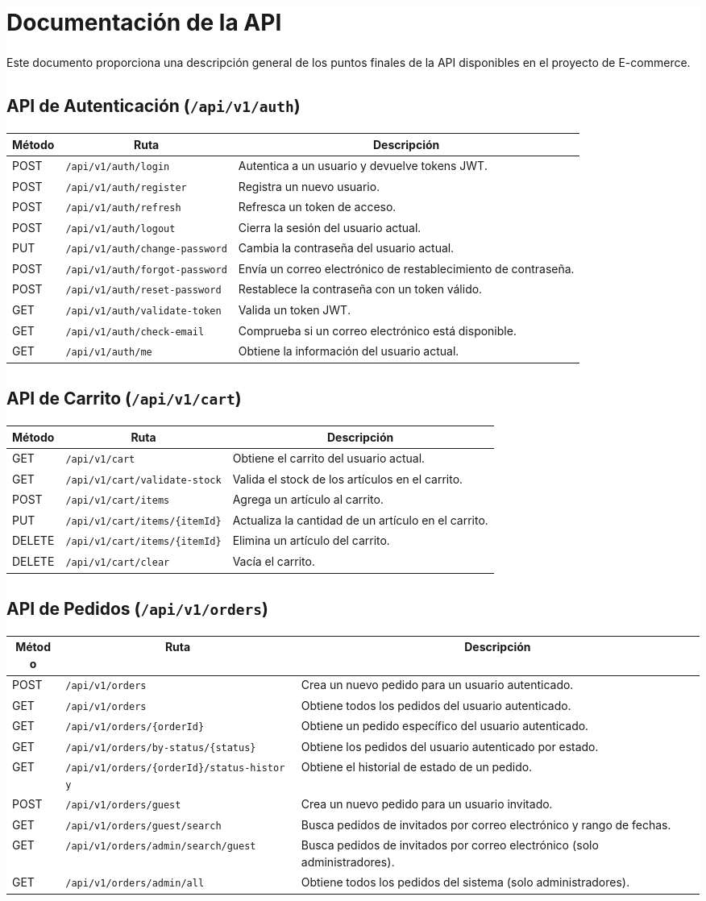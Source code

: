# Documentación de la API

Este documento proporciona una descripción general de los puntos finales de la API disponibles en el proyecto de E-commerce.

## API de Autenticación (`/api/v1/auth`)

| Método | Ruta                               | Descripción                                  |
|--------|------------------------------------|----------------------------------------------|
| POST   | `/api/v1/auth/login`               | Autentica a un usuario y devuelve tokens JWT. |
| POST   | `/api/v1/auth/register`            | Registra un nuevo usuario.                   |
| POST   | `/api/v1/auth/refresh`             | Refresca un token de acceso.                 |
| POST   | `/api/v1/auth/logout`              | Cierra la sesión del usuario actual.         |
| PUT    | `/api/v1/auth/change-password`     | Cambia la contraseña del usuario actual.     |
| POST   | `/api/v1/auth/forgot-password`     | Envía un correo electrónico de restablecimiento de contraseña.|
| POST   | `/api/v1/auth/reset-password`      | Restablece la contraseña con un token válido. |
| GET    | `/api/v1/auth/validate-token`      | Valida un token JWT.                         |
| GET    | `/api/v1/auth/check-email`         | Comprueba si un correo electrónico está disponible.       |
| GET    | `/api/v1/auth/me`                  | Obtiene la información del usuario actual.   |

## API de Carrito (`/api/v1/cart`)

| Método  | Ruta                          | Descripción                                |
|---------|-------------------------------|--------------------------------------------|
| GET     | `/api/v1/cart`                | Obtiene el carrito del usuario actual.     |
| GET     | `/api/v1/cart/validate-stock` | Valida el stock de los artículos en el carrito.|
| POST    | `/api/v1/cart/items`          | Agrega un artículo al carrito.             |
| PUT     | `/api/v1/cart/items/{itemId}` | Actualiza la cantidad de un artículo en el carrito.|
| DELETE  | `/api/v1/cart/items/{itemId}` | Elimina un artículo del carrito.           |
| DELETE  | `/api/v1/cart/clear`          | Vacía el carrito.                          |

## API de Pedidos (`/api/v1/orders`)

| Método | Ruta                                      | Descripción                                       |
|--------|-------------------------------------------|---------------------------------------------------|
| POST   | `/api/v1/orders`                          | Crea un nuevo pedido para un usuario autenticado. |
| GET    | `/api/v1/orders`                          | Obtiene todos los pedidos del usuario autenticado.|
| GET    | `/api/v1/orders/{orderId}`                | Obtiene un pedido específico del usuario autenticado.|
| GET    | `/api/v1/orders/by-status/{status}`       | Obtiene los pedidos del usuario autenticado por estado.|
| GET    | `/api/v1/orders/{orderId}/status-history` | Obtiene el historial de estado de un pedido.      |
| POST   | `/api/v1/orders/guest`                    | Crea un nuevo pedido para un usuario invitado.    |
| GET    | `/api/v1/orders/guest/search`             | Busca pedidos de invitados por correo electrónico y rango de fechas.|
| GET    | `/api/v1/orders/admin/search/guest`       | Busca pedidos de invitados por correo electrónico (solo administradores).|
| GET    | `/api/v1/orders/admin/all`                | Obtiene todos los pedidos del sistema (solo administradores).|